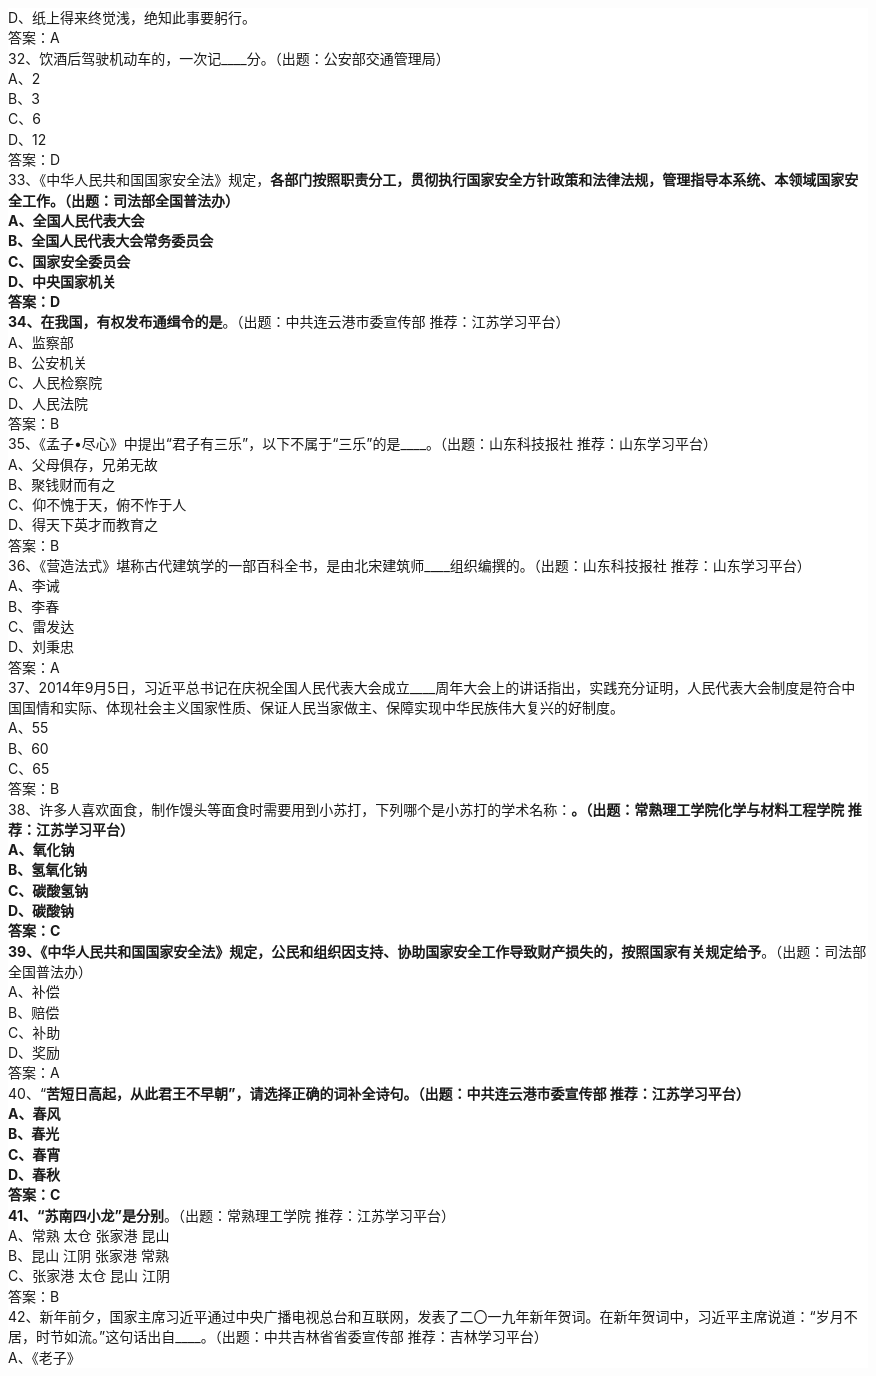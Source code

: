 D、纸上得来终觉浅，绝知此事要躬行。  
答案：A  
32、饮酒后驾驶机动车的，一次记____分。（出题：公安部交通管理局）  
A、2  
B、3  
C、6  
D、12  
答案：D  
33、《中华人民共和国国家安全法》规定，____各部门按照职责分工，贯彻执行国家安全方针政策和法律法规，管理指导本系统、本领域国家安全工作。（出题：司法部全国普法办）  
A、全国人民代表大会  
B、全国人民代表大会常务委员会  
C、国家安全委员会  
D、中央国家机关  
答案：D  
34、在我国，有权发布通缉令的是____。（出题：中共连云港市委宣传部  推荐：江苏学习平台）  
A、监察部  
B、公安机关  
C、人民检察院  
D、人民法院  
答案：B  
35、《孟子•尽心》中提出“君子有三乐”，以下不属于“三乐”的是____。（出题：山东科技报社  推荐：山东学习平台）  
A、父母俱存，兄弟无故  
B、聚钱财而有之  
C、仰不愧于天，俯不怍于人  
D、得天下英才而教育之  
答案：B  
36、《营造法式》堪称古代建筑学的一部百科全书，是由北宋建筑师____组织编撰的。（出题：山东科技报社  推荐：山东学习平台）  
A、李诫  
B、李春  
C、雷发达  
D、刘秉忠  
答案：A  
37、2014年9月5日，习近平总书记在庆祝全国人民代表大会成立____周年大会上的讲话指出，实践充分证明，人民代表大会制度是符合中国国情和实际、体现社会主义国家性质、保证人民当家做主、保障实现中华民族伟大复兴的好制度。  
A、55  
B、60  
C、65  
答案：B  
38、许多人喜欢面食，制作馒头等面食时需要用到小苏打，下列哪个是小苏打的学术名称：____。（出题：常熟理工学院化学与材料工程学院  推荐：江苏学习平台）  
A、氧化钠  
B、氢氧化钠  
C、碳酸氢钠  
D、碳酸钠  
答案：C  
39、《中华人民共和国国家安全法》规定，公民和组织因支持、协助国家安全工作导致财产损失的，按照国家有关规定给予____。（出题：司法部  全国普法办）  
A、补偿  
B、赔偿  
C、补助  
D、奖励  
答案：A  
40、“____苦短日高起，从此君王不早朝”，请选择正确的词补全诗句。（出题：中共连云港市委宣传部  推荐：江苏学习平台）  
A、春风  
B、春光  
C、春宵  
D、春秋  
答案：C  
41、“苏南四小龙”是分别____。（出题：常熟理工学院  推荐：江苏学习平台）  
A、常熟  太仓  张家港  昆山  
B、昆山  江阴  张家港  常熟  
C、张家港  太仓  昆山  江阴  
答案：B  
42、新年前夕，国家主席习近平通过中央广播电视总台和互联网，发表了二〇一九年新年贺词。在新年贺词中，习近平主席说道：“岁月不居，时节如流。”这句话出自____。（出题：中共吉林省省委宣传部  推荐：吉林学习平台）  
A、《老子》  